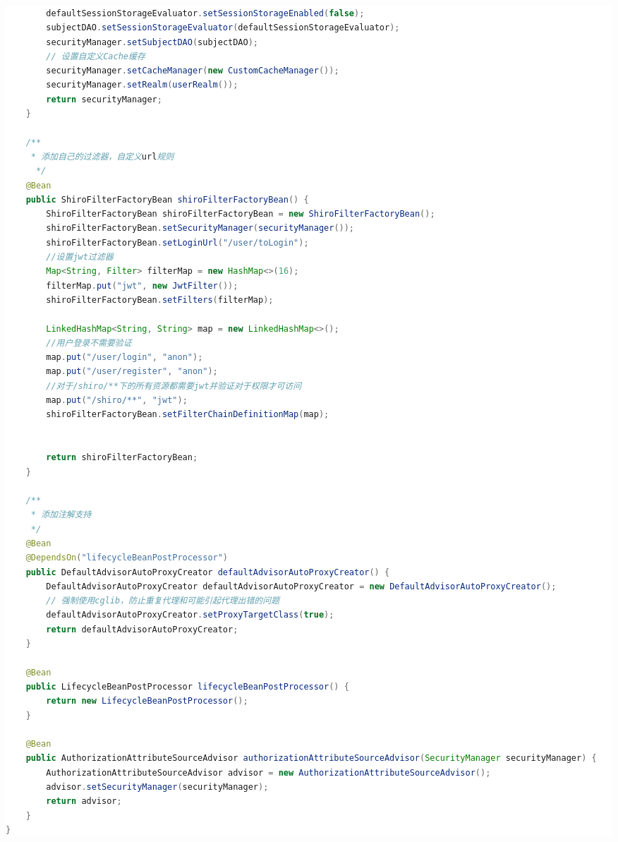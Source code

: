```java
        defaultSessionStorageEvaluator.setSessionStorageEnabled(false);
        subjectDAO.setSessionStorageEvaluator(defaultSessionStorageEvaluator);
        securityManager.setSubjectDAO(subjectDAO);
        // 设置自定义Cache缓存
        securityManager.setCacheManager(new CustomCacheManager());
        securityManager.setRealm(userRealm());
        return securityManager;
    }

    /**
     * 添加自己的过滤器，自定义url规则
      */
    @Bean
    public ShiroFilterFactoryBean shiroFilterFactoryBean() {
        ShiroFilterFactoryBean shiroFilterFactoryBean = new ShiroFilterFactoryBean();
        shiroFilterFactoryBean.setSecurityManager(securityManager());
        shiroFilterFactoryBean.setLoginUrl("/user/toLogin");
        //设置jwt过滤器
        Map<String, Filter> filterMap = new HashMap<>(16);
        filterMap.put("jwt", new JwtFilter());
        shiroFilterFactoryBean.setFilters(filterMap);

        LinkedHashMap<String, String> map = new LinkedHashMap<>();
        //用户登录不需要验证
        map.put("/user/login", "anon");
        map.put("/user/register", "anon");
        //对于/shiro/**下的所有资源都需要jwt并验证对于权限才可访问
        map.put("/shiro/**", "jwt");
        shiroFilterFactoryBean.setFilterChainDefinitionMap(map);


        return shiroFilterFactoryBean;
    }

    /**
     * 添加注解支持
     */
    @Bean
    @DependsOn("lifecycleBeanPostProcessor")
    public DefaultAdvisorAutoProxyCreator defaultAdvisorAutoProxyCreator() {
        DefaultAdvisorAutoProxyCreator defaultAdvisorAutoProxyCreator = new DefaultAdvisorAutoProxyCreator();
        // 强制使用cglib，防止重复代理和可能引起代理出错的问题
        defaultAdvisorAutoProxyCreator.setProxyTargetClass(true);
        return defaultAdvisorAutoProxyCreator;
    }

    @Bean
    public LifecycleBeanPostProcessor lifecycleBeanPostProcessor() {
        return new LifecycleBeanPostProcessor();
    }

    @Bean
    public AuthorizationAttributeSourceAdvisor authorizationAttributeSourceAdvisor(SecurityManager securityManager) {
        AuthorizationAttributeSourceAdvisor advisor = new AuthorizationAttributeSourceAdvisor();
        advisor.setSecurityManager(securityManager);
        return advisor;
    }
}
```
